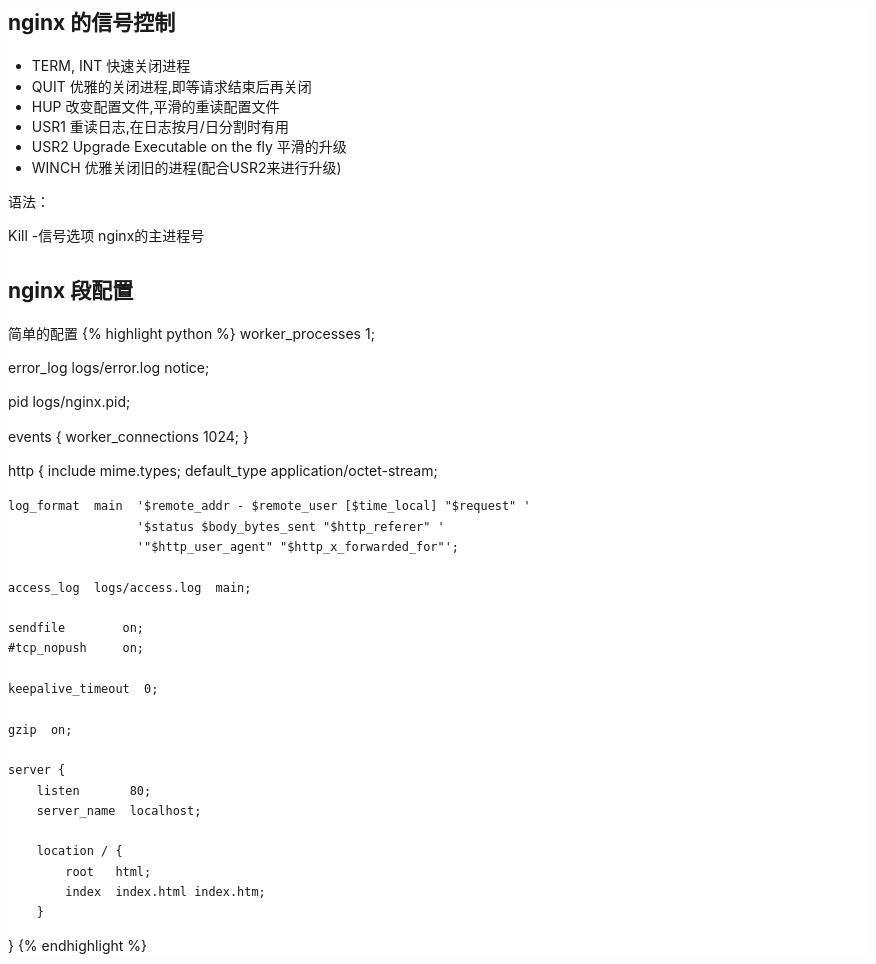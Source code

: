 ## nginx 的信号控制

* TERM, INT       快速关闭进程
* QUIT    优雅的关闭进程,即等请求结束后再关闭
* HUP     改变配置文件,平滑的重读配置文件
* USR1    重读日志,在日志按月/日分割时有用
* USR2    Upgrade Executable on the fly 平滑的升级
* WINCH   优雅关闭旧的进程(配合USR2来进行升级)

语法：

Kill -信号选项 nginx的主进程号


## nginx 段配置

简单的配置
{% highlight python %}
worker_processes  1;

error_log  logs/error.log  notice;

pid        logs/nginx.pid;


events {
    worker_connections  1024;
}


http {
    include       mime.types;
    default_type  application/octet-stream;

    log_format  main  '$remote_addr - $remote_user [$time_local] "$request" '
                      '$status $body_bytes_sent "$http_referer" '
                      '"$http_user_agent" "$http_x_forwarded_for"';

    access_log  logs/access.log  main;

    sendfile        on;
    #tcp_nopush     on;

    keepalive_timeout  0;

    gzip  on;

    server {
        listen       80;
        server_name  localhost;

        location / {
            root   html;
            index  index.html index.htm;
        }
}
{% endhighlight %}
